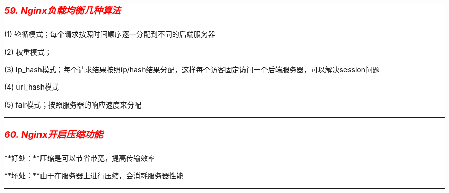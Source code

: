 ##### <font size="4" color="red">59. Nginx负载均衡几种算法</font>

(1) 轮循模式；每个请求按照时间顺序逐一分配到不同的后端服务器

(2) 权重模式；

(3) Ip_hash模式；每个请求结果按照ip/hash结果分配，这样每个访客固定访问一个后端服务器，可以解决session问题

(4) url_hash模式

(5) fair模式；按照服务器的响应速度来分配

****

##### <font size="4" color="red">60. Nginx开启压缩功能</font>

**好处：**压缩是可以节省带宽，提高传输效率

**坏处：**由于在服务器上进行压缩，会消耗服务器性能

***


